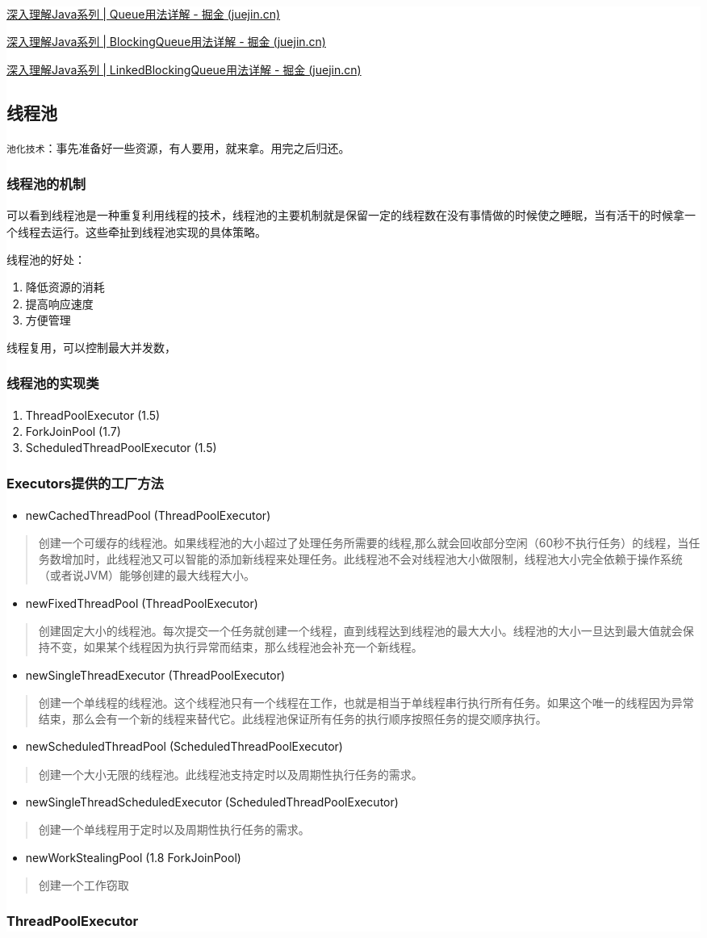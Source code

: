 [深入理解Java系列 | Queue用法详解 - 掘金 (juejin.cn)](https://juejin.cn/post/6999090895618310158)

[深入理解Java系列 | BlockingQueue用法详解 - 掘金 (juejin.cn)](https://juejin.cn/post/6999798721269465102)

[深入理解Java系列 | LinkedBlockingQueue用法详解 - 掘金 (juejin.cn)](https://juejin.cn/post/7000515796053000228)



## 线程池

`池化技术`：事先准备好一些资源，有人要用，就来拿。用完之后归还。

### 线程池的机制

可以看到线程池是一种重复利用线程的技术，线程池的主要机制就是保留一定的线程数在没有事情做的时候使之睡眠，当有活干的时候拿一个线程去运行。这些牵扯到线程池实现的具体策略。

线程池的好处：

1. 降低资源的消耗
2. 提高响应速度
3. 方便管理

线程复用，可以控制最大并发数，

### 线程池的实现类

1. ThreadPoolExecutor (1.5)
2. ForkJoinPool (1.7)
3. ScheduledThreadPoolExecutor (1.5)

### Executors提供的工厂方法

- newCachedThreadPool (ThreadPoolExecutor)

> 创建一个可缓存的线程池。如果线程池的大小超过了处理任务所需要的线程,那么就会回收部分空闲（60秒不执行任务）的线程，当任务数增加时，此线程池又可以智能的添加新线程来处理任务。此线程池不会对线程池大小做限制，线程池大小完全依赖于操作系统（或者说JVM）能够创建的最大线程大小。

- newFixedThreadPool (ThreadPoolExecutor)

> 创建固定大小的线程池。每次提交一个任务就创建一个线程，直到线程达到线程池的最大大小。线程池的大小一旦达到最大值就会保持不变，如果某个线程因为执行异常而结束，那么线程池会补充一个新线程。

- newSingleThreadExecutor (ThreadPoolExecutor)

> 创建一个单线程的线程池。这个线程池只有一个线程在工作，也就是相当于单线程串行执行所有任务。如果这个唯一的线程因为异常结束，那么会有一个新的线程来替代它。此线程池保证所有任务的执行顺序按照任务的提交顺序执行。

- newScheduledThreadPool (ScheduledThreadPoolExecutor)

> 创建一个大小无限的线程池。此线程池支持定时以及周期性执行任务的需求。

- newSingleThreadScheduledExecutor (ScheduledThreadPoolExecutor)

> 创建一个单线程用于定时以及周期性执行任务的需求。

- newWorkStealingPool (1.8 ForkJoinPool)

> 创建一个工作窃取



### ThreadPoolExecutor
